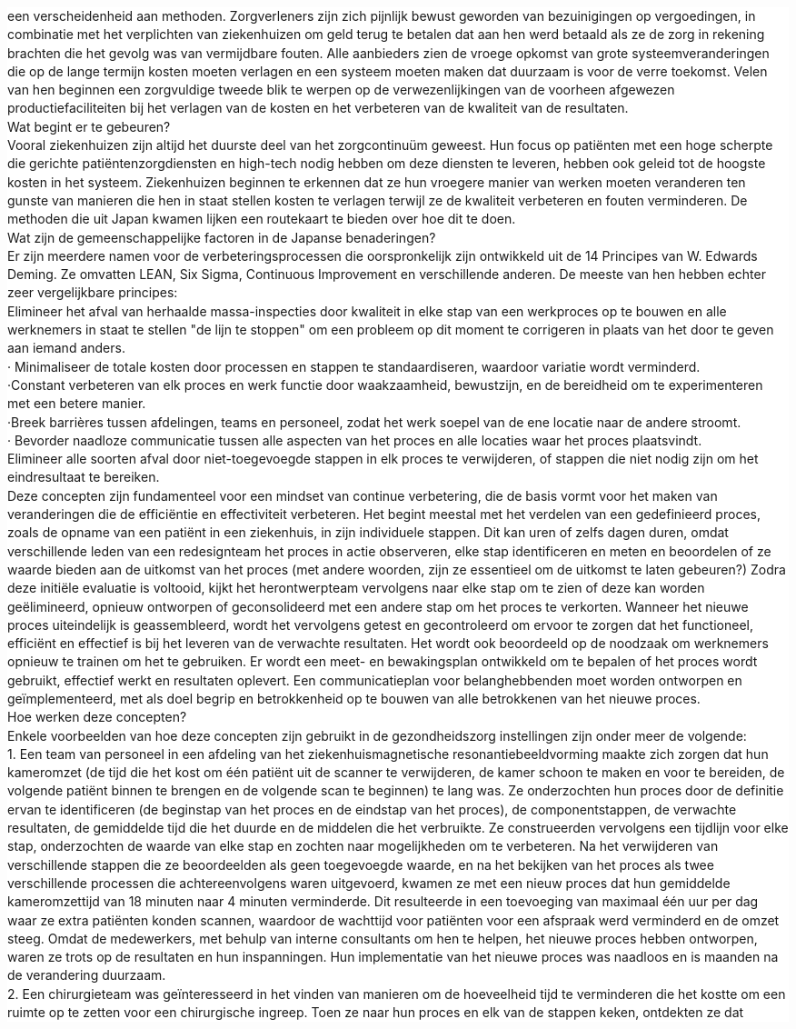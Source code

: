een verscheidenheid aan methoden. Zorgverleners zijn zich pijnlijk bewust geworden van bezuinigingen op vergoedingen, in combinatie met het verplichten van ziekenhuizen om geld terug te betalen dat aan hen werd betaald als ze de zorg in rekening brachten die het gevolg was van vermijdbare fouten. Alle aanbieders zien de vroege opkomst van grote systeemveranderingen die op de lange termijn kosten moeten verlagen en een systeem moeten maken dat duurzaam is voor de verre toekomst. Velen van hen beginnen een zorgvuldige tweede blik te werpen op de verwezenlijkingen van de voorheen afgewezen productiefaciliteiten bij het verlagen van de kosten en het verbeteren van de kwaliteit van de resultaten.<br/>Wat begint er te gebeuren?<br/>Vooral ziekenhuizen zijn altijd het duurste deel van het zorgcontinuüm geweest. Hun focus op patiënten met een hoge scherpte die gerichte patiëntenzorgdiensten en high-tech nodig hebben om deze diensten te leveren, hebben ook geleid tot de hoogste kosten in het systeem. Ziekenhuizen beginnen te erkennen dat ze hun vroegere manier van werken moeten veranderen ten gunste van manieren die hen in staat stellen kosten te verlagen terwijl ze de kwaliteit verbeteren en fouten verminderen. De methoden die uit Japan kwamen lijken een routekaart te bieden over hoe dit te doen.<br/>Wat zijn de gemeenschappelijke factoren in de Japanse benaderingen?<br/>Er zijn meerdere namen voor de verbeteringsprocessen die oorspronkelijk zijn ontwikkeld uit de 14 Principes van W. Edwards Deming. Ze omvatten LEAN, Six Sigma, Continuous Improvement en verschillende anderen. De meeste van hen hebben echter zeer vergelijkbare principes:<br/>Elimineer het afval van herhaalde massa-inspecties door kwaliteit in elke stap van een werkproces op te bouwen en alle werknemers in staat te stellen "de lijn te stoppen" om een probleem op dit moment te corrigeren in plaats van het door te geven aan iemand anders.<br/>· Minimaliseer de totale kosten door processen en stappen te standaardiseren, waardoor variatie wordt verminderd.<br/>·Constant verbeteren van elk proces en werk functie door waakzaamheid, bewustzijn, en de bereidheid om te experimenteren met een betere manier.<br/>·Breek barrières tussen afdelingen, teams en personeel, zodat het werk soepel van de ene locatie naar de andere stroomt.<br/>· Bevorder naadloze communicatie tussen alle aspecten van het proces en alle locaties waar het proces plaatsvindt.<br/>Elimineer alle soorten afval door niet-toegevoegde stappen in elk proces te verwijderen, of stappen die niet nodig zijn om het eindresultaat te bereiken.<br/>Deze concepten zijn fundamenteel voor een mindset van continue verbetering, die de basis vormt voor het maken van veranderingen die de efficiëntie en effectiviteit verbeteren. Het begint meestal met het verdelen van een gedefinieerd proces, zoals de opname van een patiënt in een ziekenhuis, in zijn individuele stappen. Dit kan uren of zelfs dagen duren, omdat verschillende leden van een redesignteam het proces in actie observeren, elke stap identificeren en meten en beoordelen of ze waarde bieden aan de uitkomst van het proces (met andere woorden, zijn ze essentieel om de uitkomst te laten gebeuren?) Zodra deze initiële evaluatie is voltooid, kijkt het herontwerpteam vervolgens naar elke stap om te zien of deze kan worden geëlimineerd, opnieuw ontworpen of geconsolideerd met een andere stap om het proces te verkorten. Wanneer het nieuwe proces uiteindelijk is geassembleerd, wordt het vervolgens getest en gecontroleerd om ervoor te zorgen dat het functioneel, efficiënt en effectief is bij het leveren van de verwachte resultaten. Het wordt ook beoordeeld op de noodzaak om werknemers opnieuw te trainen om het te gebruiken. Er wordt een meet- en bewakingsplan ontwikkeld om te bepalen of het proces wordt gebruikt, effectief werkt en resultaten oplevert. Een communicatieplan voor belanghebbenden moet worden ontworpen en geïmplementeerd, met als doel begrip en betrokkenheid op te bouwen van alle betrokkenen van het nieuwe proces.<br/>Hoe werken deze concepten?<br/>Enkele voorbeelden van hoe deze concepten zijn gebruikt in de gezondheidszorg instellingen zijn onder meer de volgende:<br/>1. Een team van personeel in een afdeling van het ziekenhuismagnetische resonantiebeeldvorming maakte zich zorgen dat hun kameromzet (de tijd die het kost om één patiënt uit de scanner te verwijderen, de kamer schoon te maken en voor te bereiden, de volgende patiënt binnen te brengen en de volgende scan te beginnen) te lang was. Ze onderzochten hun proces door de definitie ervan te identificeren (de beginstap van het proces en de eindstap van het proces), de componentstappen, de verwachte resultaten, de gemiddelde tijd die het duurde en de middelen die het verbruikte. Ze construeerden vervolgens een tijdlijn voor elke stap, onderzochten de waarde van elke stap en zochten naar mogelijkheden om te verbeteren. Na het verwijderen van verschillende stappen die ze beoordeelden als geen toegevoegde waarde, en na het bekijken van het proces als twee verschillende processen die achtereenvolgens waren uitgevoerd, kwamen ze met een nieuw proces dat hun gemiddelde kameromzettijd van 18 minuten naar 4 minuten verminderde. Dit resulteerde in een toevoeging van maximaal één uur per dag waar ze extra patiënten konden scannen, waardoor de wachttijd voor patiënten voor een afspraak werd verminderd en de omzet steeg. Omdat de medewerkers, met behulp van interne consultants om hen te helpen, het nieuwe proces hebben ontworpen, waren ze trots op de resultaten en hun inspanningen. Hun implementatie van het nieuwe proces was naadloos en is maanden na de verandering duurzaam.<br/>2. Een chirurgieteam was geïnteresseerd in het vinden van manieren om de hoeveelheid tijd te verminderen die het kostte om een ruimte op te zetten voor een chirurgische ingreep. Toen ze naar hun proces en elk van de stappen keken, ontdekten ze dat